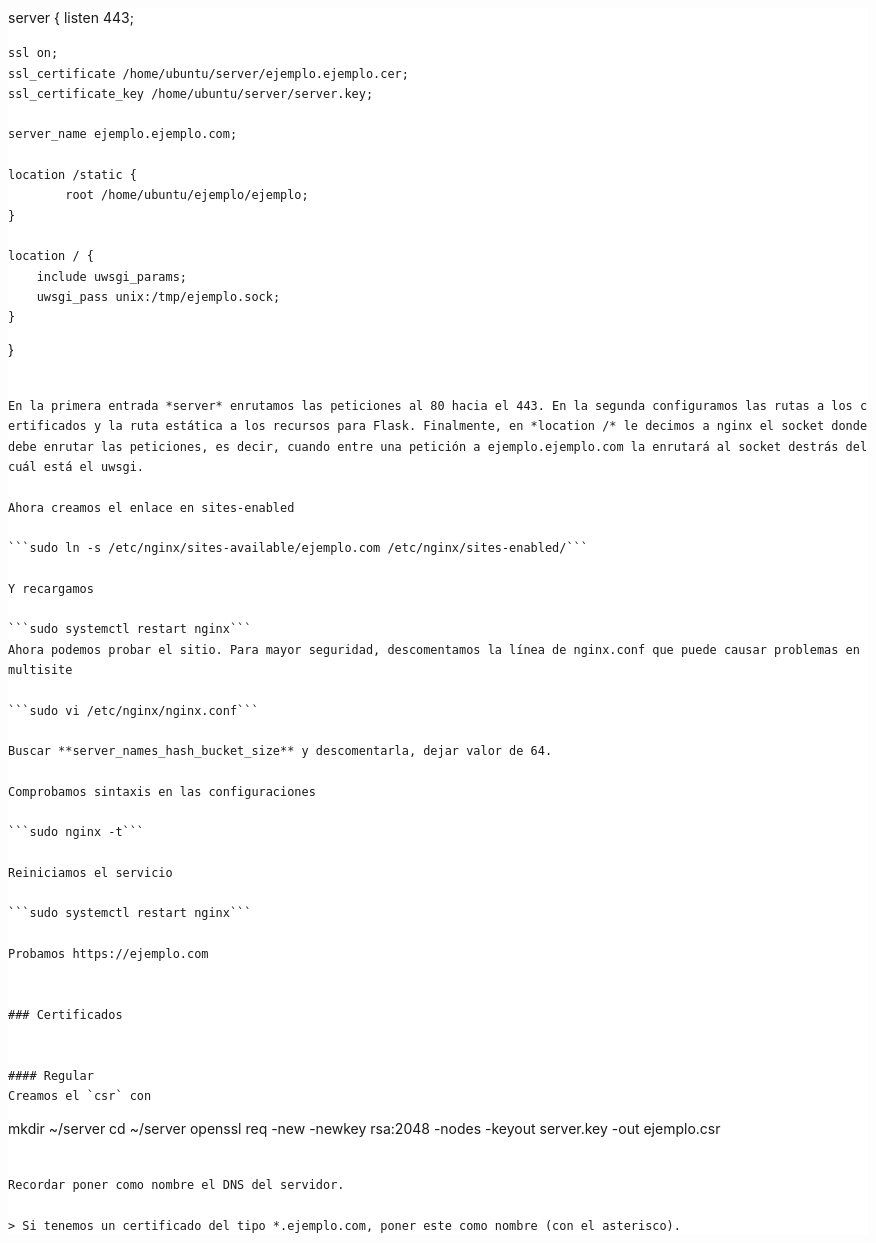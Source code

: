 
server {
	listen 443;

	ssl on;
	ssl_certificate /home/ubuntu/server/ejemplo.ejemplo.cer;
	ssl_certificate_key /home/ubuntu/server/server.key;

	server_name ejemplo.ejemplo.com;
	
	location /static {
    		root /home/ubuntu/ejemplo/ejemplo;
	}	
	
	location / {
		include uwsgi_params;
		uwsgi_pass unix:/tmp/ejemplo.sock;
	}
}
```

En la primera entrada *server* enrutamos las peticiones al 80 hacia el 443. En la segunda configuramos las rutas a los certificados y la ruta estática a los recursos para Flask. Finalmente, en *location /* le decimos a nginx el socket donde debe enrutar las peticiones, es decir, cuando entre una petición a ejemplo.ejemplo.com la enrutará al socket destrás del cuál está el uwsgi. 

Ahora creamos el enlace en sites-enabled

```sudo ln -s /etc/nginx/sites-available/ejemplo.com /etc/nginx/sites-enabled/```

Y recargamos

```sudo systemctl restart nginx```
Ahora podemos probar el sitio. Para mayor seguridad, descomentamos la línea de nginx.conf que puede causar problemas en multisite

```sudo vi /etc/nginx/nginx.conf```

Buscar **server_names_hash_bucket_size** y descomentarla, dejar valor de 64.

Comprobamos sintaxis en las configuraciones

```sudo nginx -t```

Reiniciamos el servicio

```sudo systemctl restart nginx```

Probamos https://ejemplo.com


### Certificados


#### Regular
Creamos el `csr` con 

```
mkdir ~/server 
cd ~/server
openssl req -new -newkey rsa:2048 -nodes -keyout server.key -out ejemplo.csr
```

Recordar poner como nombre el DNS del servidor.

> Si tenemos un certificado del tipo *.ejemplo.com, poner este como nombre (con el asterisco).

```